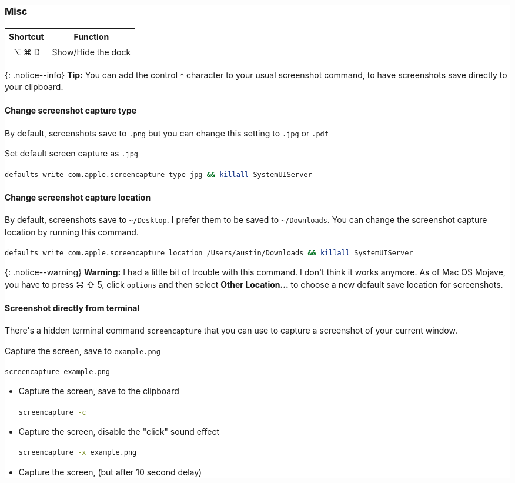 ### Misc

|Shortcut|Function|
|:---:|:---:|
|⌥ ⌘ D|Show/Hide the dock|


{: .notice--info}
**Tip:** You can add the control `⌃` character to your usual screenshot command, to have screenshots save directly to your clipboard.

#### Change screenshot capture type

By default, screenshots save to `.png` but you can change this setting to  `.jpg` or `.pdf`

Set default screen capture as `.jpg`

```sh
defaults write com.apple.screencapture type jpg && killall SystemUIServer
```

#### Change screenshot capture location

By default, screenshots save to `~/Desktop`. I prefer them to be saved to `~/Downloads`. You can change the screenshot capture location by running this command.

```sh
defaults write com.apple.screencapture location /Users/austin/Downloads && killall SystemUIServer
```

{: .notice--warning}
**Warning:** I had a little bit of trouble with this command. I don't think it works anymore. As of Mac OS Mojave, you have to press ⌘ ⇧ 5, click `options` and then select **Other Location...** to choose a new default save location for screenshots.

#### Screenshot directly from terminal

There's a hidden terminal command `screencapture` that you can use to capture a screenshot of your current window.

Capture the screen, save to `example.png`

  ```sh
  screencapture example.png
  ```

* Capture the screen, save to the clipboard

  ```sh
  screencapture -c
  ```

* Capture the screen, disable the "click" sound effect

  ```sh
  screencapture -x example.png
  ```

* Capture the screen, (but after 10 second delay)

